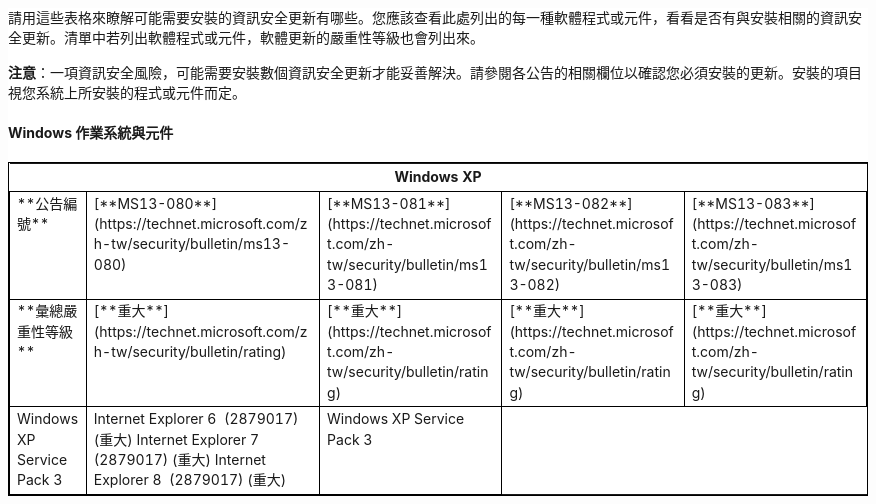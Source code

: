 請用這些表格來瞭解可能需要安裝的資訊安全更新有哪些。您應該查看此處列出的每一種軟體程式或元件，看看是否有與安裝相關的資訊安全更新。清單中若列出軟體程式或元件，軟體更新的嚴重性等級也會列出來。
  
**注意**：一項資訊安全風險，可能需要安裝數個資訊安全更新才能妥善解決。請參閱各公告的相關欄位以確認您必須安裝的更新。安裝的項目視您系統上所安裝的程式或元件而定。
  
#### Windows 作業系統與元件

<p></p>
<table style="border:1px solid black;">
<tr>
<th colspan="5">
Windows XP  
</th>
</tr>
<tr>
<td style="border:1px solid black;">
**公告編號**
</td>
<td style="border:1px solid black;">
[**MS13-080**](https://technet.microsoft.com/zh-tw/security/bulletin/ms13-080)
</td>
<td style="border:1px solid black;">
[**MS13-081**](https://technet.microsoft.com/zh-tw/security/bulletin/ms13-081)
</td>
<td style="border:1px solid black;">
[**MS13-082**](https://technet.microsoft.com/zh-tw/security/bulletin/ms13-082)
</td>
<td style="border:1px solid black;">
[**MS13-083**](https://technet.microsoft.com/zh-tw/security/bulletin/ms13-083)
</td>
</tr>
<tr class="alternateRow">
<td style="border:1px solid black;">
**彙總嚴重性等級**
</td>
<td style="border:1px solid black;">
[**重大**](https://technet.microsoft.com/zh-tw/security/bulletin/rating)
</td>
<td style="border:1px solid black;">
[**重大**](https://technet.microsoft.com/zh-tw/security/bulletin/rating)
</td>
<td style="border:1px solid black;">
[**重大**](https://technet.microsoft.com/zh-tw/security/bulletin/rating)
</td>
<td style="border:1px solid black;">
[**重大**](https://technet.microsoft.com/zh-tw/security/bulletin/rating)
</td>
</tr>
<tr>
<td style="border:1px solid black;">
Windows XP Service Pack 3
</td>
<td style="border:1px solid black;">
Internet Explorer 6   
(2879017)  
(重大)  
Internet Explorer 7   
(2879017)  
(重大)  
Internet Explorer 8   
(2879017)  
(重大)
</td>
<td style="border:1px solid black;">
Windows XP Service Pack 3  